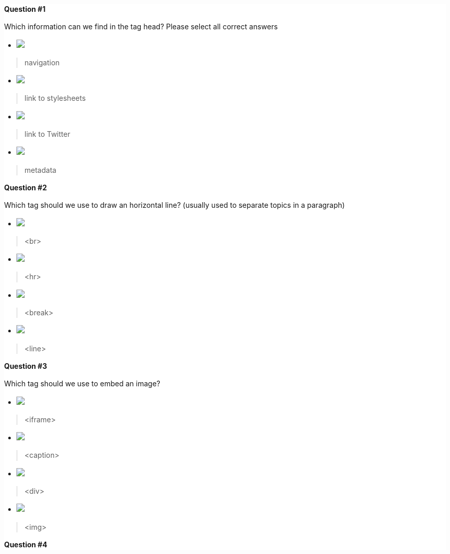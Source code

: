 **Question \#1**

Which information can we find in the tag head? Please select all correct
answers

- ![](./media/image3.wmf)

> navigation

- ![](./media/image4.wmf)

> link to stylesheets

- ![](./media/image3.wmf)

> link to Twitter

- ![](./media/image4.wmf)

> metadata

**Question \#2**

Which tag should we use to draw an horizontal line? (usually used to
separate topics in a paragraph)

- ![](./media/image1.wmf)

> \<br\>

- ![](./media/image2.wmf)

> \<hr\>

- ![](./media/image1.wmf)

> \<break\>

- ![](./media/image1.wmf)

> \<line\>

**Question \#3**

Which tag should we use to embed an image?

- ![](./media/image1.wmf)

> \<iframe\>

- ![](./media/image1.wmf)

> \<caption\>

- ![](./media/image1.wmf)

> \<div\>

- ![](./media/image2.wmf)

> \<img\>

**Question \#4**
